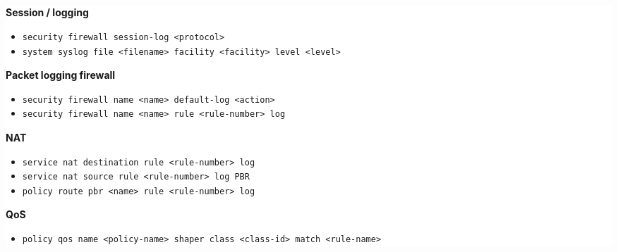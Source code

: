 **Session / logging**

* `security firewall session-log <protocol>`
* `system syslog file <filename> facility <facility> level <level>`

**Packet logging firewall**

* `security firewall name <name> default-log <action>`
* `security firewall name <name> rule <rule-number> log`

**NAT**

* `service nat destination rule <rule-number> log`
* `service nat source rule <rule-number> log PBR`
* `policy route pbr <name> rule <rule-number> log`

**QoS**

* `policy qos name <policy-name> shaper class <class-id> match <rule-name>`
